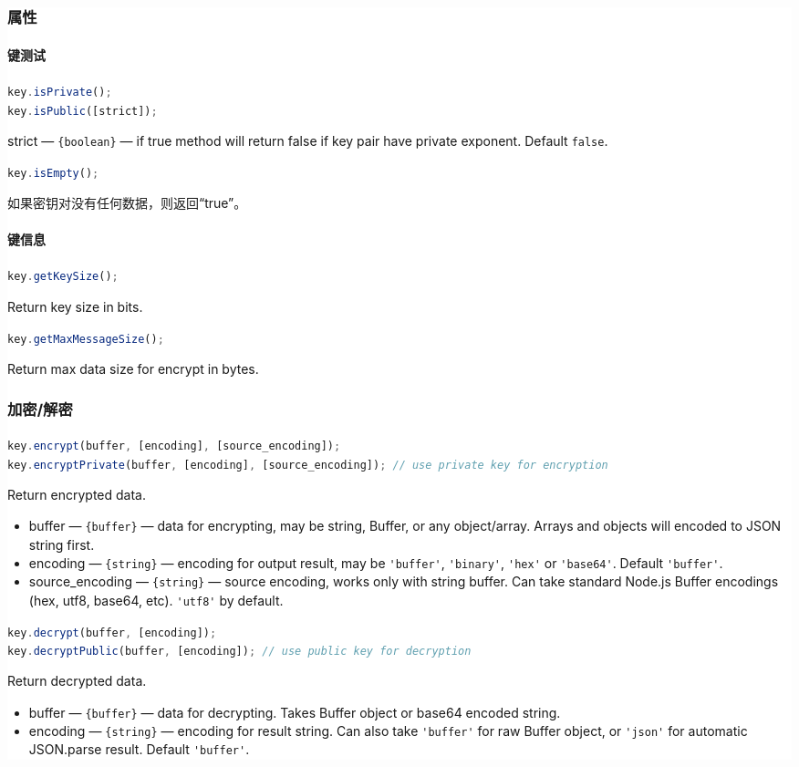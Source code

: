 ### 属性

#### 键测试

```javascript
key.isPrivate();
key.isPublic([strict]);
```

strict — `{boolean}` — if true method will return false if key pair have private exponent. Default `false`.

```javascript
key.isEmpty();
```

如果密钥对没有任何数据，则返回“true”。

#### 键信息

```javascript
key.getKeySize();
```

Return key size in bits.

```javascript
key.getMaxMessageSize();
```

Return max data size for encrypt in bytes.

### 加密/解密

```javascript
key.encrypt(buffer, [encoding], [source_encoding]);
key.encryptPrivate(buffer, [encoding], [source_encoding]); // use private key for encryption
```

Return encrypted data.

* buffer — `{buffer}` —  data for encrypting, may be string, Buffer, or any object/array. Arrays and objects will encoded to JSON string first.
* encoding — `{string}` — encoding for output result, may be `'buffer'`, `'binary'`, `'hex'` or `'base64'`. Default `'buffer'`.
* source_encoding — `{string}` —  source encoding, works only with string buffer. Can take standard Node.js Buffer encodings (hex, utf8, base64, etc). `'utf8'` by default.

```javascript
key.decrypt(buffer, [encoding]);
key.decryptPublic(buffer, [encoding]); // use public key for decryption
```

Return decrypted data.

* buffer — `{buffer}` — data for decrypting. Takes Buffer object or base64 encoded string.
* encoding — `{string}` — encoding for result string. Can also take `'buffer'` for raw Buffer object, or `'json'` for automatic JSON.parse result. Default `'buffer'`.
